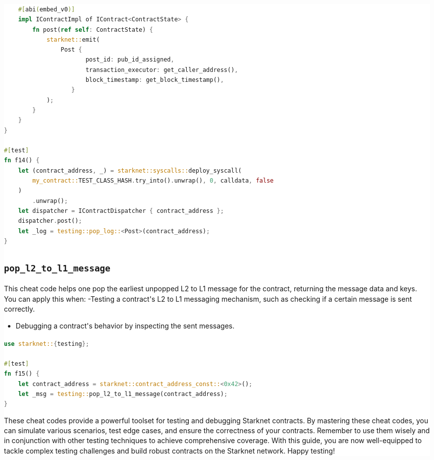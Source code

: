 ```rust
    #[abi(embed_v0)]
    impl IContractImpl of IContract<ContractState> {
        fn post(ref self: ContractState) {
            starknet::emit(
                Post {
                       post_id: pub_id_assigned,
                       transaction_executor: get_caller_address(),
                       block_timestamp: get_block_timestamp(),
                   }
            );
        }
    }
}

#[test]
fn f14() {
    let (contract_address, _) = starknet::syscalls::deploy_syscall(
        my_contract::TEST_CLASS_HASH.try_into().unwrap(), 0, calldata, false
    )
        .unwrap();
    let dispatcher = IContractDispatcher { contract_address };
    dispatcher.post();
    let _log = testing::pop_log::<Post>(contract_address);
}

```

## `pop_l2_to_l1_message`

This cheat code helps one pop the earliest unpopped L2 to L1 message for the contract, returning the message data and keys. You can apply this when:
-Testing a contract's L2 to L1 messaging mechanism, such as checking if a certain message is sent correctly.

-   Debugging a contract's behavior by inspecting the sent messages.

```rust
use starknet::{testing};

#[test]
fn f15() {
    let contract_address = starknet::contract_address_const::<0x42>();
    let _msg = testing::pop_l2_to_l1_message(contract_address);
}

```

These cheat codes provide a powerful toolset for testing and debugging Starknet contracts.
By mastering these cheat codes, you can simulate various scenarios, test edge cases, and ensure the correctness of your contracts.
Remember to use them wisely and in conjunction with other testing techniques to achieve comprehensive coverage.
With this guide, you are now well-equipped to tackle complex testing challenges and build robust contracts on the Starknet network.
Happy testing!
